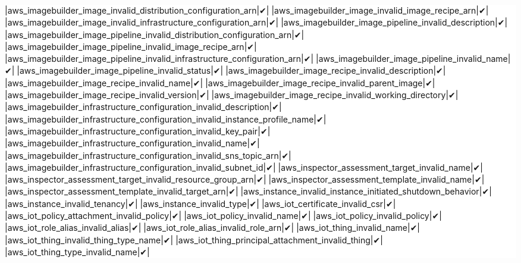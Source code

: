 |aws_imagebuilder_image_invalid_distribution_configuration_arn|✔|
|aws_imagebuilder_image_invalid_image_recipe_arn|✔|
|aws_imagebuilder_image_invalid_infrastructure_configuration_arn|✔|
|aws_imagebuilder_image_pipeline_invalid_description|✔|
|aws_imagebuilder_image_pipeline_invalid_distribution_configuration_arn|✔|
|aws_imagebuilder_image_pipeline_invalid_image_recipe_arn|✔|
|aws_imagebuilder_image_pipeline_invalid_infrastructure_configuration_arn|✔|
|aws_imagebuilder_image_pipeline_invalid_name|✔|
|aws_imagebuilder_image_pipeline_invalid_status|✔|
|aws_imagebuilder_image_recipe_invalid_description|✔|
|aws_imagebuilder_image_recipe_invalid_name|✔|
|aws_imagebuilder_image_recipe_invalid_parent_image|✔|
|aws_imagebuilder_image_recipe_invalid_version|✔|
|aws_imagebuilder_image_recipe_invalid_working_directory|✔|
|aws_imagebuilder_infrastructure_configuration_invalid_description|✔|
|aws_imagebuilder_infrastructure_configuration_invalid_instance_profile_name|✔|
|aws_imagebuilder_infrastructure_configuration_invalid_key_pair|✔|
|aws_imagebuilder_infrastructure_configuration_invalid_name|✔|
|aws_imagebuilder_infrastructure_configuration_invalid_sns_topic_arn|✔|
|aws_imagebuilder_infrastructure_configuration_invalid_subnet_id|✔|
|aws_inspector_assessment_target_invalid_name|✔|
|aws_inspector_assessment_target_invalid_resource_group_arn|✔|
|aws_inspector_assessment_template_invalid_name|✔|
|aws_inspector_assessment_template_invalid_target_arn|✔|
|aws_instance_invalid_instance_initiated_shutdown_behavior|✔|
|aws_instance_invalid_tenancy|✔|
|aws_instance_invalid_type|✔|
|aws_iot_certificate_invalid_csr|✔|
|aws_iot_policy_attachment_invalid_policy|✔|
|aws_iot_policy_invalid_name|✔|
|aws_iot_policy_invalid_policy|✔|
|aws_iot_role_alias_invalid_alias|✔|
|aws_iot_role_alias_invalid_role_arn|✔|
|aws_iot_thing_invalid_name|✔|
|aws_iot_thing_invalid_thing_type_name|✔|
|aws_iot_thing_principal_attachment_invalid_thing|✔|
|aws_iot_thing_type_invalid_name|✔|